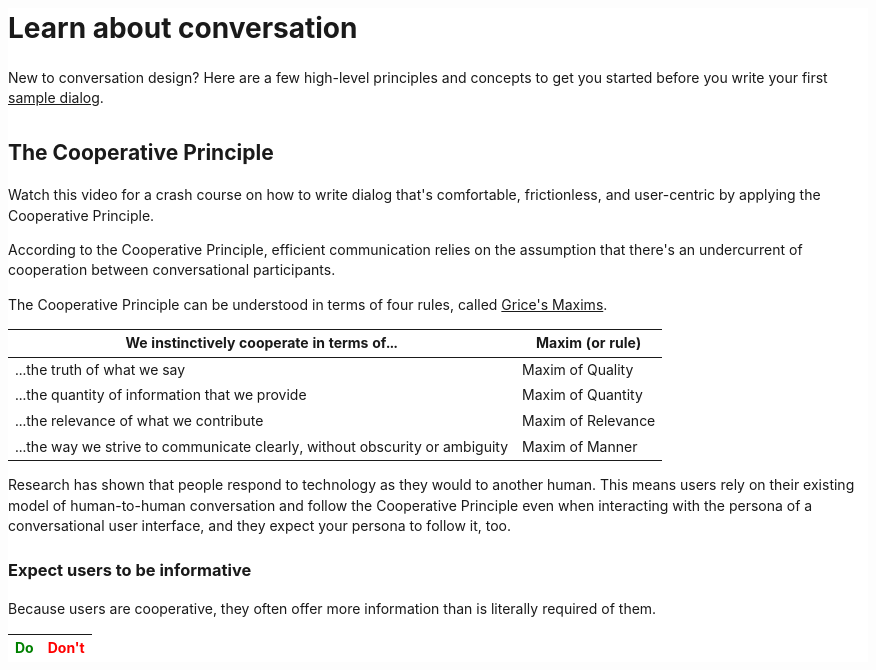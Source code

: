 # Learn about conversation

New to conversation design? Here are a few high-level principles and concepts to
get you started before you write your first
[sample dialog](conversation-design-process/write-sample-dialogs.md).

## The Cooperative Principle

Watch this video for a crash course on how to write dialog that's comfortable,
frictionless, and user-centric by applying the Cooperative Principle.

<iframe width="560" height="315"
src="https://www.youtube.com/embed/wuDP_eygsvs?si=YyUg_C-VOuKTfNTm"
title="YouTube video player" frameborder="0" allow="accelerometer; autoplay;
clipboard-write; encrypted-media; gyroscope; picture-in-picture; web-share"
allowfullscreen></iframe>

According to the Cooperative Principle, efficient communication relies on the
assumption that there's an undercurrent of cooperation between conversational
participants.

The Cooperative Principle can be understood in terms of four rules, called
[Grice's Maxims](http://www.ucl.ac.uk/ls/studypacks/Grice-Logic.pdf).

| We instinctively cooperate in terms of...                                   | Maxim (or rule)    |
|-----------------------------------------------------------------------------|--------------------|
| ...the truth of what we say                                                 | Maxim of Quality   |
| ...the quantity of information that we provide                              | Maxim of Quantity  |
| ...the relevance of what we contribute                                      | Maxim of Relevance |
| ...the way we strive to communicate clearly, without obscurity or ambiguity | Maxim of Manner    |

Research has shown that people respond to technology as they would to another
human. This means users rely on their existing model of human-to-human
conversation and follow the Cooperative Principle even when interacting with the
persona of a conversational user interface, and they expect your persona to
follow it, too.

### Expect users to be informative

Because users are cooperative, they often offer more information than is
literally required of them.

| <span style="color: green;">Do</span>                                                                                                                                                                                               | <span style="color: red;">Don't</span>                                                                                                                         |
|-------------------------------------------------------------------------------------------------------------------------------------------------------------------------------------------------------------------------------------|----------------------------------------------------------------------------------------------------------------------------------------------------------------|